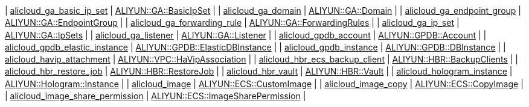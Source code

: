 | [alicloud_ga_basic_ip_set](https://registry.terraform.io/providers/aliyun/alicloud/latest/docs/resources/ga_basic_ip_set)                                                               | [ALIYUN::GA::BasicIpSet](https://www.alibabacloud.com/help/ros/developer-reference/aliyun-ga-basicipset)                                                     |
| [alicloud_ga_domain](https://registry.terraform.io/providers/aliyun/alicloud/latest/docs/resources/ga_domain)                                                                           | [ALIYUN::GA::Domain](https://www.alibabacloud.com/help/ros/developer-reference/aliyun-ga-domain)                                                             |
| [alicloud_ga_endpoint_group](https://registry.terraform.io/providers/aliyun/alicloud/latest/docs/resources/ga_endpoint_group)                                                           | [ALIYUN::GA::EndpointGroup](https://www.alibabacloud.com/help/ros/developer-reference/aliyun-ga-endpointgroup)                                               |
| [alicloud_ga_forwarding_rule](https://registry.terraform.io/providers/aliyun/alicloud/latest/docs/resources/ga_forwarding_rule)                                                         | [ALIYUN::GA::ForwardingRules](https://www.alibabacloud.com/help/ros/developer-reference/aliyun-ga-forwardingrules)                                           |
| [alicloud_ga_ip_set](https://registry.terraform.io/providers/aliyun/alicloud/latest/docs/resources/ga_ip_set)                                                                           | [ALIYUN::GA::IpSets](https://www.alibabacloud.com/help/ros/developer-reference/aliyun-ga-ipsets)                                                             |
| [alicloud_ga_listener](https://registry.terraform.io/providers/aliyun/alicloud/latest/docs/resources/ga_listener)                                                                       | [ALIYUN::GA::Listener](https://www.alibabacloud.com/help/ros/developer-reference/aliyun-ga-listener)                                                         |
| [alicloud_gpdb_account](https://registry.terraform.io/providers/aliyun/alicloud/latest/docs/resources/gpdb_account)                                                                     | [ALIYUN::GPDB::Account](https://www.alibabacloud.com/help/ros/developer-reference/aliyun-gpdb-account)                                                       |
| [alicloud_gpdb_elastic_instance](https://registry.terraform.io/providers/aliyun/alicloud/latest/docs/resources/gpdb_elastic_instance)                                                   | [ALIYUN::GPDB::ElasticDBInstance](https://www.alibabacloud.com/help/ros/developer-reference/aliyun-gpdb-elasticdbinstance)                                   |
| [alicloud_gpdb_instance](https://registry.terraform.io/providers/aliyun/alicloud/latest/docs/resources/gpdb_instance)                                                                   | [ALIYUN::GPDB::DBInstance](https://www.alibabacloud.com/help/ros/developer-reference/aliyun-gpdb-dbinstance)                                                 |
| [alicloud_havip_attachment](https://registry.terraform.io/providers/aliyun/alicloud/latest/docs/resources/havip_attachment)                                                             | [ALIYUN::VPC::HaVipAssociation](https://www.alibabacloud.com/help/ros/developer-reference/aliyun-vpc-havipassociation)                                       |
| [alicloud_hbr_ecs_backup_client](https://registry.terraform.io/providers/aliyun/alicloud/latest/docs/resources/hbr_ecs_backup_client)                                                   | [ALIYUN::HBR::BackupClients](https://www.alibabacloud.com/help/ros/developer-reference/aliyun-hbr-backupclients)                                             |
| [alicloud_hbr_restore_job](https://registry.terraform.io/providers/aliyun/alicloud/latest/docs/resources/hbr_restore_job)                                                               | [ALIYUN::HBR::RestoreJob](https://www.alibabacloud.com/help/ros/developer-reference/aliyun-hbr-restorejob)                                                   |
| [alicloud_hbr_vault](https://registry.terraform.io/providers/aliyun/alicloud/latest/docs/resources/hbr_vault)                                                                           | [ALIYUN::HBR::Vault](https://www.alibabacloud.com/help/ros/developer-reference/aliyun-hbr-vault)                                                             |
| [alicloud_hologram_instance](https://registry.terraform.io/providers/aliyun/alicloud/latest/docs/resources/hologram_instance)                                                           | [ALIYUN::Hologram::Instance](https://www.alibabacloud.com/help/ros/developer-reference/aliyun-hologram-instance)                                             |
| [alicloud_image](https://registry.terraform.io/providers/aliyun/alicloud/latest/docs/resources/image)                                                                                   | [ALIYUN::ECS::CustomImage](https://www.alibabacloud.com/help/ros/developer-reference/aliyun-ecs-customimage)                                                 |
| [alicloud_image_copy](https://registry.terraform.io/providers/aliyun/alicloud/latest/docs/resources/image_copy)                                                                         | [ALIYUN::ECS::CopyImage](https://www.alibabacloud.com/help/ros/developer-reference/aliyun-ecs-copyimage)                                                     |
| [alicloud_image_share_permission](https://registry.terraform.io/providers/aliyun/alicloud/latest/docs/resources/image_share_permission)                                                 | [ALIYUN::ECS::ImageSharePermission](https://www.alibabacloud.com/help/ros/developer-reference/aliyun-ecs-imagesharepermission)                               |
